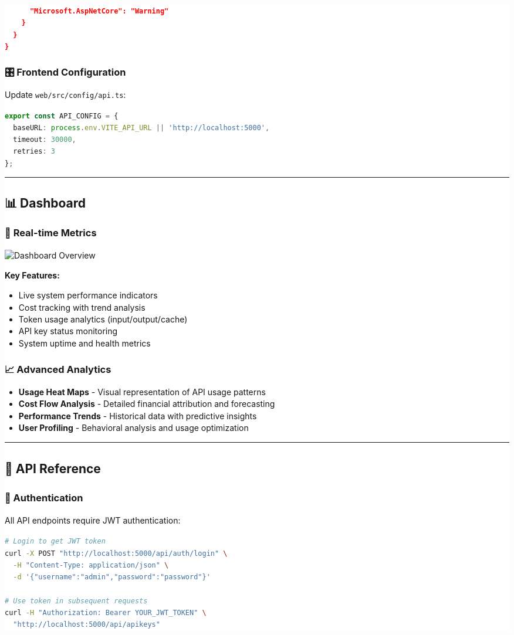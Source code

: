 ```json
      "Microsoft.AspNetCore": "Warning"
    }
  }
}
```

### 🎛️ Frontend Configuration

Update `web/src/config/api.ts`:

```typescript
export const API_CONFIG = {
  baseURL: process.env.VITE_API_URL || 'http://localhost:5000',
  timeout: 30000,
  retries: 3
};
```

---

## 📊 Dashboard

### 🎯 **Real-time Metrics**

<img src="https://via.placeholder.com/800x400/F8FAFC/334155?text=Dashboard+Screenshot" alt="Dashboard Overview" width="100%">

**Key Features:**
- Live system performance indicators
- Cost tracking with trend analysis
- Token usage analytics (input/output/cache)
- API key status monitoring
- System uptime and health metrics

### 📈 **Advanced Analytics**

- **Usage Heat Maps** - Visual representation of API usage patterns
- **Cost Flow Analysis** - Detailed financial attribution and forecasting
- **Performance Trends** - Historical data with predictive insights
- **User Profiling** - Behavioral analysis and usage optimization

---

## 🔧 API Reference

### 🔐 Authentication

All API endpoints require JWT authentication:

```bash
# Login to get JWT token
curl -X POST "http://localhost:5000/api/auth/login" \
  -H "Content-Type: application/json" \
  -d '{"username":"admin","password":"password"}'

# Use token in subsequent requests
curl -H "Authorization: Bearer YOUR_JWT_TOKEN" \
  "http://localhost:5000/api/apikeys"
```
